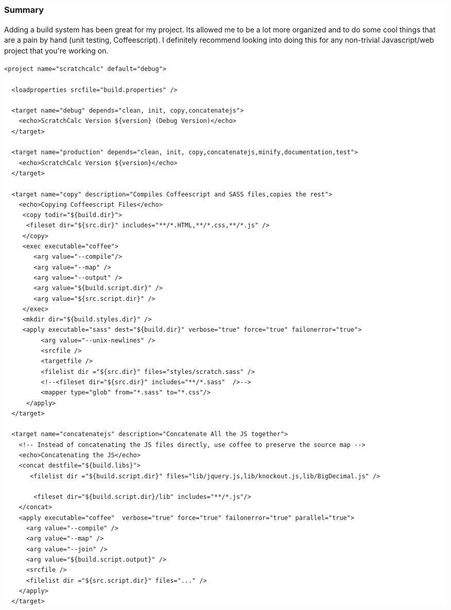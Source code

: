 ### Summary

Adding a build system has been great for my project.  Its allowed me to be a lot more organized and to do some cool things that are a pain by hand (unit testing, Coffeescript).  I definitely recommend looking into doing this for any non-trivial Javascript/web project that you're working on.

    <project name="scratchcalc" default="debug">

      <loadproperties srcfile="build.properties" />

      <target name="debug" depends="clean, init, copy,concatenatejs">
        <echo>ScratchCalc Version ${version} (Debug Version)</echo>
      </target>

      <target name="production" depends="clean, init, copy,concatenatejs,minify,documentation,test">
        <echo>ScratchCalc Version ${version}</echo>
      </target>

      <target name="copy" description="Compiles Coffeescript and SASS files,copies the rest">
        <echo>Copying Coffeescript Files</echo>
         <copy todir="${build.dir}">
          <fileset dir="${src.dir}" includes="**/*.HTML,**/*.css,**/*.js" />
         </copy>
         <exec executable="coffee">
            <arg value="--compile"/>
            <arg value="--map" />
            <arg value="--output" />
            <arg value="${build.script.dir}" />
            <arg value="${src.script.dir}" />
         </exec>
         <mkdir dir="${build.styles.dir}" />
         <apply executable="sass" dest="${build.dir}" verbose="true" force="true" failonerror="true">
              <arg value="--unix-newlines" />
              <srcfile />
              <targetfile />
              <filelist dir ="${src.dir}" files="styles/scratch.sass" />
              <!--<fileset dir="${src.dir}" includes="**/*.sass"  />-->
              <mapper type="glob" from="*.sass" to="*.css"/>
          </apply>
      </target>

      <target name="concatenatejs" description="Concatenate All the JS together">
        <!-- Instead of concatenating the JS files directly, use coffee to preserve the source map -->
        <echo>Concatenating the JS</echo>
        <concat destfile="${build.libs}">
           <filelist dir ="${build.script.dir}" files="lib/jquery.js,lib/knockout.js,lib/BigDecimal.js" />

            <fileset dir="${build.script.dir}/lib" includes="**/*.js"/>
        </concat>
        <apply executable="coffee"  verbose="true" force="true" failonerror="true" parallel="true">
          <arg value="--compile" />
          <arg value="--map" />
          <arg value="--join" />
          <arg value="${build.script.output}" />
          <srcfile />
          <filelist dir ="${src.script.dir}" files="..." />
        </apply>
      </target>
